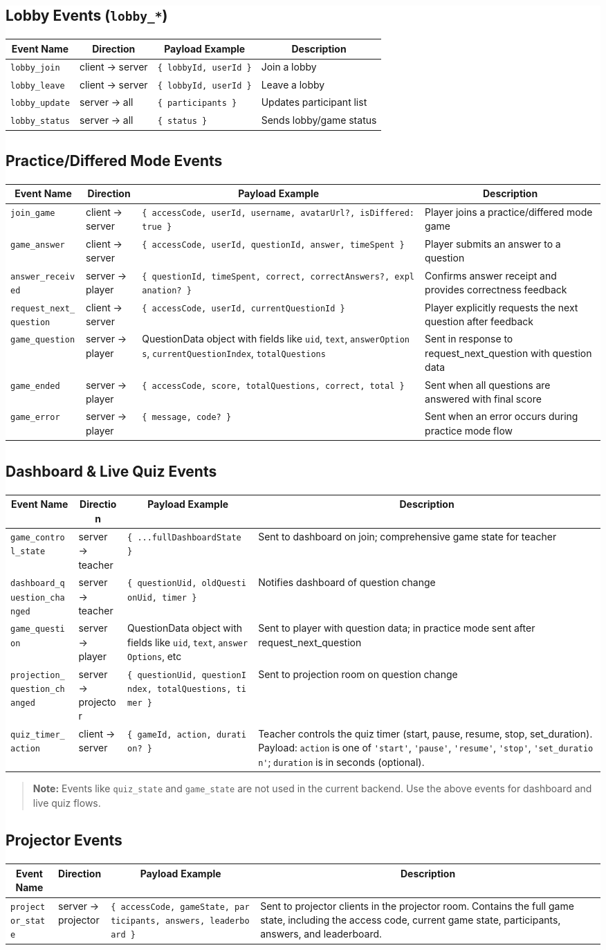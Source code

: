 ## Lobby Events (`lobby_*`)

| Event Name             | Direction      | Payload Example                | Description                                 |
|------------------------|---------------|-------------------------------|---------------------------------------------|
| `lobby_join`           | client → server| `{ lobbyId, userId }`         | Join a lobby                                |
| `lobby_leave`          | client → server| `{ lobbyId, userId }`         | Leave a lobby                               |
| `lobby_update`         | server → all  | `{ participants }`             | Updates participant list                     |
| `lobby_status`         | server → all  | `{ status }`                   | Sends lobby/game status                      |

## Practice/Differed Mode Events

| Event Name                   | Direction         | Payload Example                                                                 | Description                                                      |
|------------------------------|-------------------|-------------------------------------------------------------------------------|------------------------------------------------------------------|
| `join_game`                  | client → server   | `{ accessCode, userId, username, avatarUrl?, isDiffered: true }`              | Player joins a practice/differed mode game                       |
| `game_answer`                | client → server   | `{ accessCode, userId, questionId, answer, timeSpent }`                       | Player submits an answer to a question                           |
| `answer_received`            | server → player   | `{ questionId, timeSpent, correct, correctAnswers?, explanation? }`           | Confirms answer receipt and provides correctness feedback        |
| `request_next_question`      | client → server   | `{ accessCode, userId, currentQuestionId }`                                   | Player explicitly requests the next question after feedback      |
| `game_question`              | server → player   | QuestionData object with fields like `uid`, `text`, `answerOptions`, `currentQuestionIndex`, `totalQuestions` | Sent in response to request_next_question with question data     |
| `game_ended`                 | server → player   | `{ accessCode, score, totalQuestions, correct, total }`                       | Sent when all questions are answered with final score            |
| `game_error`                 | server → player   | `{ message, code? }`                                                          | Sent when an error occurs during practice mode flow              |

## Dashboard & Live Quiz Events

| Event Name                   | Direction         | Payload Example                                                                 | Description                                                      |
|------------------------------|-------------------|-------------------------------------------------------------------------------|------------------------------------------------------------------|
| `game_control_state`         | server → teacher  | `{ ...fullDashboardState }`                                                   | Sent to dashboard on join; comprehensive game state for teacher   |
| `dashboard_question_changed` | server → teacher  | `{ questionUid, oldQuestionUid, timer }`                                      | Notifies dashboard of question change                            |
| `game_question`              | server → player   | QuestionData object with fields like `uid`, `text`, `answerOptions`, etc      | Sent to player with question data; in practice mode sent after request_next_question |
| `projection_question_changed`| server → projector| `{ questionUid, questionIndex, totalQuestions, timer }`                       | Sent to projection room on question change                       |
| `quiz_timer_action`         | client → server   | `{ gameId, action, duration? }`                                              | Teacher controls the quiz timer (start, pause, resume, stop, set_duration). Payload: `action` is one of `'start'`, `'pause'`, `'resume'`, `'stop'`, `'set_duration'`; `duration` is in seconds (optional). |

> **Note:** Events like `quiz_state` and `game_state` are not used in the current backend. Use the above events for dashboard and live quiz flows.

## Projector Events

| Event Name         | Direction         | Payload Example                                                                 | Description                                                      |
|-------------------|-------------------|-------------------------------------------------------------------------------|------------------------------------------------------------------|
| `projector_state` | server → projector| `{ accessCode, gameState, participants, answers, leaderboard }`               | Sent to projector clients in the projector room. Contains the full game state, including the access code, current game state, participants, answers, and leaderboard. |

